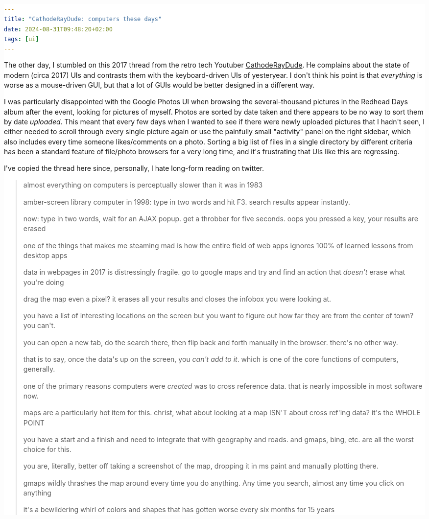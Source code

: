 ```yaml
---
title: "CathodeRayDude: computers these days"
date: 2024-08-31T09:48:20+02:00
tags: [ui]
---
```


The other day, I stumbled on this 2017 thread from the retro tech Youtuber [CathodeRayDude](https://www.youtube.com/CathodeRayDude). He complains about the state of modern (circa 2017) UIs and contrasts them with the keyboard-driven UIs of yesteryear. I don't think his point is that _everything_ is worse as a mouse-driven GUI, but that a lot of GUIs would be better designed in a different way.

I was particularly disappointed with the Google Photos UI when browsing the several-thousand pictures in the Redhead Days album after the event, looking for pictures of myself. Photos are sorted by date taken and there appears to be no way to sort them by date _uploaded_. This meant that every few days when I wanted to see if there were newly uploaded pictures that I hadn't seen, I either needed to scroll through every single picture again or use the painfully small "activity" panel on the right sidebar, which also includes every time someone likes/comments on a photo. Sorting a big list of files in a single directory by different criteria has been a standard feature of file/photo browsers for a very long time, and it's frustrating that UIs like this are regressing.

I've copied the thread here since, personally, I hate long-form reading on twitter.

> almost everything on computers is perceptually slower than it was in 1983
>
> amber-screen library computer in 1998: type in two words and hit F3. search results appear instantly.
>
> now: type in two words, wait for an AJAX popup. get a throbber for five seconds. oops you pressed a key, your results are erased
>
> one of the things that makes me steaming mad is how the entire field of web apps ignores 100% of learned lessons from desktop apps
>
> data in webpages in 2017 is distressingly fragile. go to google maps and try and find an action that *doesn't* erase what you're doing
>
> drag the map even a pixel? it erases all your results and closes the infobox you were looking at.
>
> you have a list of interesting locations on the screen but you want to figure out how far they are from the center of town? you can't.
>
> you can open a new tab, do the search there, then flip back and forth manually in the browser. there's no other way.
>
> that is to say, once the data's up on the screen, you *can't add to it*. which is one of the core functions of computers, generally.
>
> one of the primary reasons computers were *created* was to cross reference data. that is nearly impossible in most software now.
>
> maps are a particularly hot item for this. christ, what about looking at a map ISN'T about cross ref'ing data? it's the WHOLE POINT
>
> you have a start and a finish and need to integrate that with geography and roads. and gmaps, bing, etc. are all the worst choice for this.
>
> you are, literally, better off taking a screenshot of the map, dropping it in ms paint and manually plotting there.
>
> gmaps wildly thrashes the map around every time you do anything. Any time you search, almost any time you click on anything
>
> it's a bewildering whirl of colors and shapes that has gotten worse every six months for 15 years
